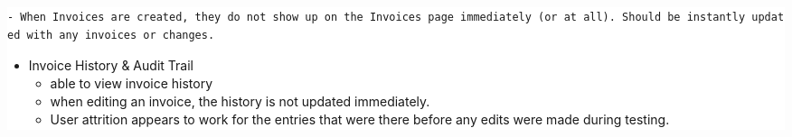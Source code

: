     - When Invoices are created, they do not show up on the Invoices page immediately (or at all). Should be instantly updated with any invoices or changes.
- Invoice History & Audit Trail
    - able to view invoice history
    - when editing an invoice, the history is not updated immediately.
    - User attrition appears to work for the entries that were there before any edits were made during testing.